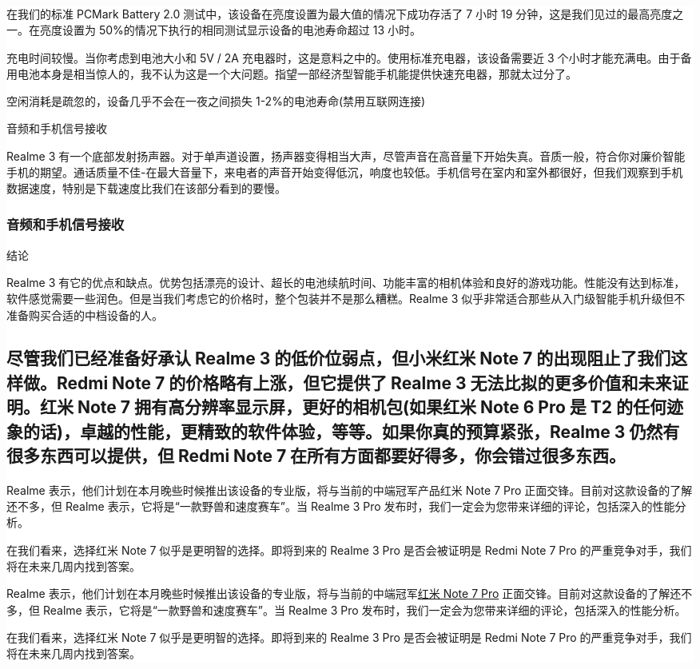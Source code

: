 在我们的标准 PCMark Battery 2.0 测试中，该设备在亮度设置为最大值的情况下成功存活了 7 小时 19 分钟，这是我们见过的最高亮度之一。在亮度设置为 50%的情况下执行的相同测试显示设备的电池寿命超过 13 小时。

充电时间较慢。当你考虑到电池大小和 5V / 2A 充电器时，这是意料之中的。使用标准充电器，该设备需要近 3 个小时才能充满电。由于备用电池本身是相当惊人的，我不认为这是一个大问题。指望一部经济型智能手机能提供快速充电器，那就太过分了。

空闲消耗是疏忽的，设备几乎不会在一夜之间损失 1-2%的电池寿命(禁用互联网连接)

音频和手机信号接收

Realme 3 有一个底部发射扬声器。对于单声道设置，扬声器变得相当大声，尽管声音在高音量下开始失真。音质一般，符合你对廉价智能手机的期望。通话质量不佳-在最大音量下，来电者的声音开始变得低沉，响度也较低。手机信号在室内和室外都很好，但我们观察到手机数据速度，特别是下载速度比我们在该部分看到的要慢。

### 音频和手机信号接收

结论

Realme 3 有它的优点和缺点。优势包括漂亮的设计、超长的电池续航时间、功能丰富的相机体验和良好的游戏功能。性能没有达到标准，软件感觉需要一些润色。但是当我们考虑它的价格时，整个包装并不是那么糟糕。Realme 3 似乎非常适合那些从入门级智能手机升级但不准备购买合适的中档设备的人。

## 尽管我们已经准备好承认 Realme 3 的低价位弱点，但小米红米 Note 7 的出现阻止了我们这样做。Redmi Note 7 的价格略有上涨，但它提供了 Realme 3 无法比拟的更多价值和未来证明。红米 Note 7 拥有高分辨率显示屏，更好的相机包(如果红米 Note 6 Pro 是 T2 的任何迹象的话)，卓越的性能，更精致的软件体验，等等。如果你真的预算紧张，Realme 3 仍然有很多东西可以提供，但 Redmi Note 7 在所有方面都要好得多，你会错过很多东西。

Realme 表示，他们计划在本月晚些时候推出该设备的专业版，将与当前的中端冠军产品红米 Note 7 Pro 正面交锋。目前对这款设备的了解还不多，但 Realme 表示，它将是“一款野兽和速度赛车”。当 Realme 3 Pro 发布时，我们一定会为您带来详细的评论，包括深入的性能分析。

在我们看来，选择红米 Note 7 似乎是更明智的选择。即将到来的 Realme 3 Pro 是否会被证明是 Redmi Note 7 Pro 的严重竞争对手，我们将在未来几周内找到答案。

Realme 表示，他们计划在本月晚些时候推出该设备的专业版，将与当前的中端冠军[红米 Note 7 Pro](https://www.xda-developers.com/xiaomi-redmi-note-7-pro-review/) 正面交锋。目前对这款设备的了解还不多，但 Realme 表示，它将是“一款野兽和速度赛车”。当 Realme 3 Pro 发布时，我们一定会为您带来详细的评论，包括深入的性能分析。

在我们看来，选择红米 Note 7 似乎是更明智的选择。即将到来的 Realme 3 Pro 是否会被证明是 Redmi Note 7 Pro 的严重竞争对手，我们将在未来几周内找到答案。
